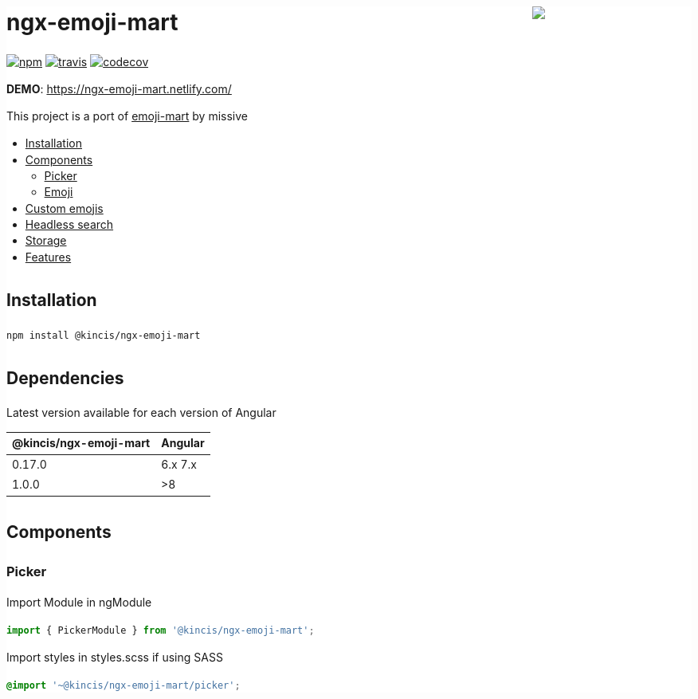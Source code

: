 <img align="right" width="200" src="https://raw.githubusercontent.com/typectrl/ngx-emoji-mart/master/misc/preview.png" />

# ngx-emoji-mart

[![npm](https://badge.fury.io/js/%40ctrl%2Fngx-emoji-mart.svg)](https://www.npmjs.org/package/@kincis/ngx-emoji-mart)
[![travis](https://travis-ci.org/TypeCtrl/ngx-emoji-mart.svg?branch=master)](https://travis-ci.org/TypeCtrl/ngx-emoji-mart)
[![codecov](https://img.shields.io/codecov/c/github/typectrl/ngx-emoji-mart.svg)](https://codecov.io/github/typectrl/ngx-emoji-mart)

**DEMO**: https://ngx-emoji-mart.netlify.com/

This project is a port of [emoji-mart](https://github.com/missive/emoji-mart) by missive

- [Installation](#installation)
- [Components](#components)
  - [Picker](#picker)
  - [Emoji](#emoji)
- [Custom emojis](#custom-emojis)
- [Headless search](#headless-search)
- [Storage](#storage)
- [Features](#features)

## Installation

```sh
npm install @kincis/ngx-emoji-mart
```

## Dependencies

Latest version available for each version of Angular

| @kincis/ngx-emoji-mart | Angular |
| -------------------- | ------- |
| 0.17.0               | 6.x 7.x |
| 1.0.0                | >8      |

## Components

### Picker

Import Module in ngModule

```ts
import { PickerModule } from '@kincis/ngx-emoji-mart';
```

Import styles in styles.scss if using SASS

```scss
@import '~@kincis/ngx-emoji-mart/picker';
```
